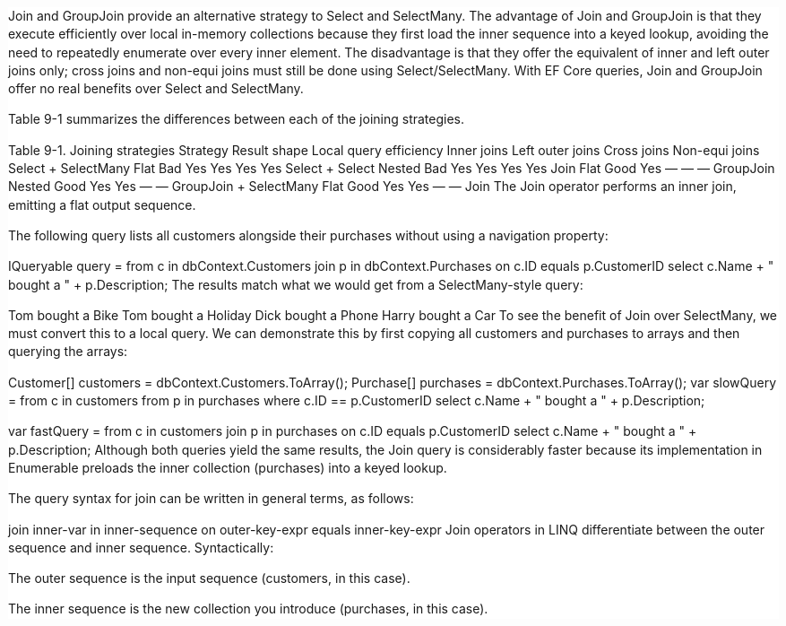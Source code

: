 Join and GroupJoin provide an alternative strategy to Select and SelectMany. The advantage of Join and GroupJoin is that they execute efficiently over local in-memory collections because they first load the inner sequence into a keyed lookup, avoiding the need to repeatedly enumerate over every inner element. The disadvantage is that they offer the equivalent of inner and left outer joins only; cross joins and non-equi joins must still be done using Select/SelectMany. With EF Core queries, Join and GroupJoin offer no real benefits over Select and SelectMany.

Table 9-1 summarizes the differences between each of the joining strategies.

Table 9-1. Joining strategies
Strategy	Result shape	Local query efficiency	Inner joins	Left outer joins	Cross joins	Non-equi joins
Select + SelectMany	Flat	Bad	Yes	Yes	Yes	Yes
Select + Select	Nested	Bad	Yes	Yes	Yes	Yes
Join	Flat	Good	Yes	—	—	—
GroupJoin	Nested	Good	Yes	Yes	—	—
GroupJoin + SelectMany	Flat	Good	Yes	Yes	—	—
Join
The Join operator performs an inner join, emitting a flat output sequence.

The following query lists all customers alongside their purchases without using a navigation property:

IQueryable<string> query =
  from c in dbContext.Customers
  join p in dbContext.Purchases on c.ID equals p.CustomerID
  select c.Name + " bought a " + p.Description;
The results match what we would get from a SelectMany-style query:

Tom bought a Bike
Tom bought a Holiday
Dick bought a Phone
Harry bought a Car
To see the benefit of Join over SelectMany, we must convert this to a local query. We can demonstrate this by first copying all customers and purchases to arrays and then querying the arrays:

Customer[] customers = dbContext.Customers.ToArray();
Purchase[] purchases = dbContext.Purchases.ToArray();
var slowQuery = from c in customers
                from p in purchases where c.ID == p.CustomerID
                select c.Name + " bought a " + p.Description;

var fastQuery = from c in customers
                join p in purchases on c.ID equals p.CustomerID
                select c.Name + " bought a " + p.Description;
Although both queries yield the same results, the Join query is considerably faster because its implementation in Enumerable preloads the inner collection (purchases) into a keyed lookup.

The query syntax for join can be written in general terms, as follows:

join inner-var in inner-sequence on outer-key-expr equals inner-key-expr
Join operators in LINQ differentiate between the outer sequence and inner sequence. Syntactically:

The outer sequence is the input sequence (customers, in this case).

The inner sequence is the new collection you introduce (purchases, in this case).
